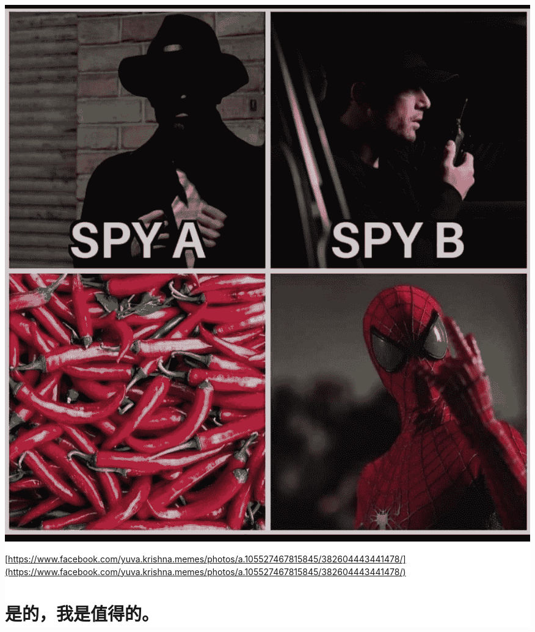 ![](img/9bed3c76145e5ff48206007ce4cccdf8.png)

[https://www.facebook.com/yuva.krishna.memes/photos/a.105527467815845/382604443441478/](https://www.facebook.com/yuva.krishna.memes/photos/a.105527467815845/382604443441478/)

# 是的，我是值得的。
